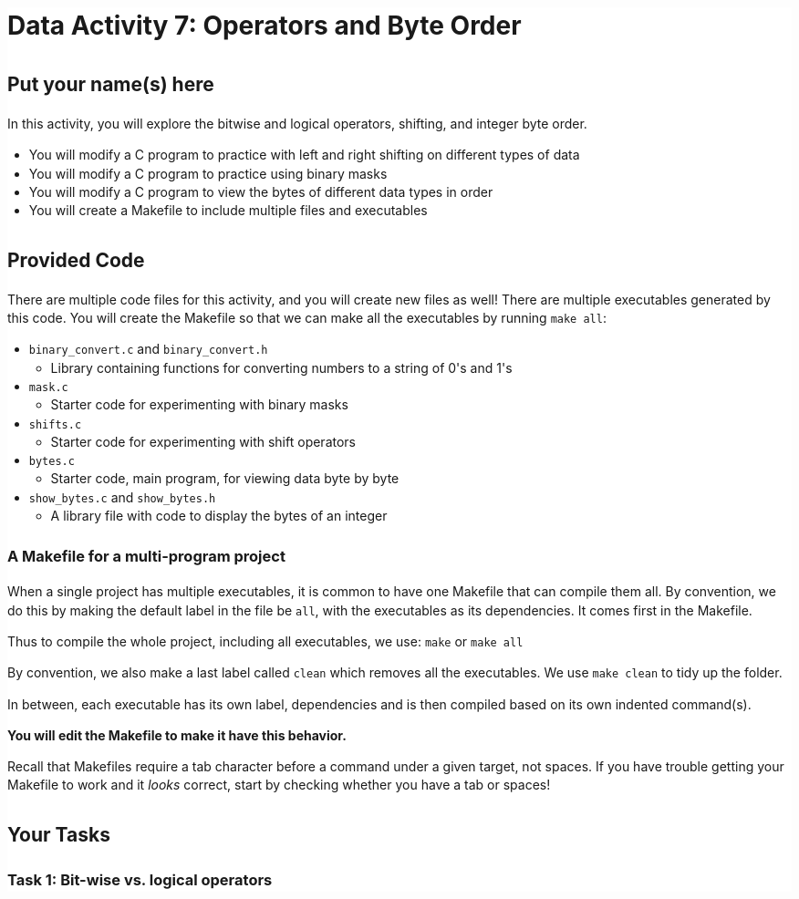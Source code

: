 # Data Activity 7: Operators and Byte Order
## Put your name(s) here

In this activity, you will explore the bitwise and logical operators, shifting, and integer byte order.
- You will modify a C program to practice with left and right shifting on different types of data 
- You will modify a C program to practice using binary masks
- You will modify a C program to view the bytes of different data types in order
- You will create a Makefile to include multiple files and executables



## Provided Code

There are multiple code files for this activity, and you will create new files
as well! There are multiple executables generated by this code. You will create 
the Makefile so that we can make all the executables by running `make all`:

- `binary_convert.c` and `binary_convert.h`
    - Library containing functions for converting numbers to a string of 0's and 1's
- `mask.c`
    - Starter code for experimenting with binary masks
- `shifts.c`
    - Starter code for experimenting with shift operators
- `bytes.c`
    - Starter code, main program, for viewing data byte by byte
- `show_bytes.c` and `show_bytes.h`
    - A library file with code to display the bytes of an integer


### A Makefile for a multi-program project

When a single project has multiple executables, it is common to have one Makefile that can compile them all. By convention, we do this by making the default label in the file be `all`, with the executables as its dependencies. It comes first in the Makefile.

Thus to compile the whole project, including all executables, we use: `make` or `make all`

By convention, we also make a last label called `clean` which removes all the executables. We use `make clean` to tidy up the folder.

In between, each executable has its own label, dependencies and is then compiled based on its own indented command(s).

**You will edit the Makefile to make it have this behavior.**

Recall that Makefiles require a tab character before a command under a given target, 
not spaces. If you have trouble getting your Makefile to work and it *looks* correct, 
start by checking whether you have a tab or spaces!

## Your Tasks

### Task 1: Bit-wise vs. logical operators

